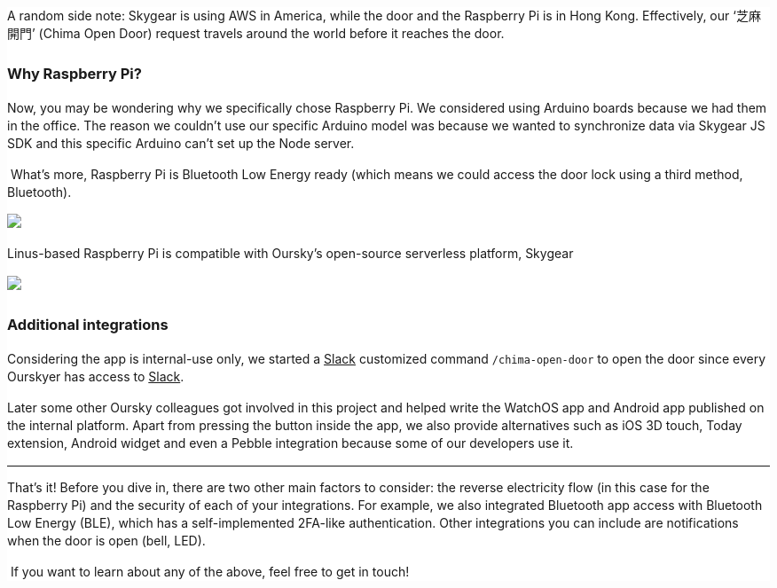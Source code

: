 A random side note: Skygear is using AWS in America, while the door and the Raspberry Pi is in Hong Kong. Effectively, our ‘芝麻開門’ (Chima Open Door) request travels around the world before it reaches the door.

### Why Raspberry Pi?

Now, you may be wondering why we specifically chose Raspberry Pi. We considered using Arduino boards because we had them in the office. The reason we couldn’t use our specific Arduino model was because we wanted to synchronize data via Skygear JS SDK and this specific Arduino can’t set up the Node server.  

 What’s more, Raspberry Pi is Bluetooth Low Energy ready (which means we could access the door lock using a third method, Bluetooth).



![](https://cdn-images-1.medium.com/max/1600/1*2SCzzCP-Xf2OrwKvw4Zh1A.jpeg)

Linus-based Raspberry Pi is compatible with Oursky’s open-source serverless platform, Skygear





![](https://cdn-images-1.medium.com/max/1600/1*c47bsti5RIuXdrNrm1YbIA.jpeg)



### Additional integrations

Considering the app is internal-use only, we started a [Slack](http://www.slack.com/) customized command `/chima-open-door` to open the door since every Ourskyer has access to [Slack](http://www.slack.com/).

Later some other Oursky colleagues got involved in this project and helped write the WatchOS app and Android app published on the internal platform. Apart from pressing the button inside the app, we also provide alternatives such as iOS 3D touch, Today extension, Android widget and even a Pebble integration because some of our developers use it.











* * *







That’s it! Before you dive in, there are two other main factors to consider: the reverse electricity flow (in this case for the Raspberry Pi) and the security of each of your integrations. For example, we also integrated Bluetooth app access with Bluetooth Low Energy (BLE), which has a self-implemented 2FA-like authentication. Other integrations you can include are notifications when the door is open (bell, LED).  

 If you want to learn about any of the above, feel free to get in touch!

